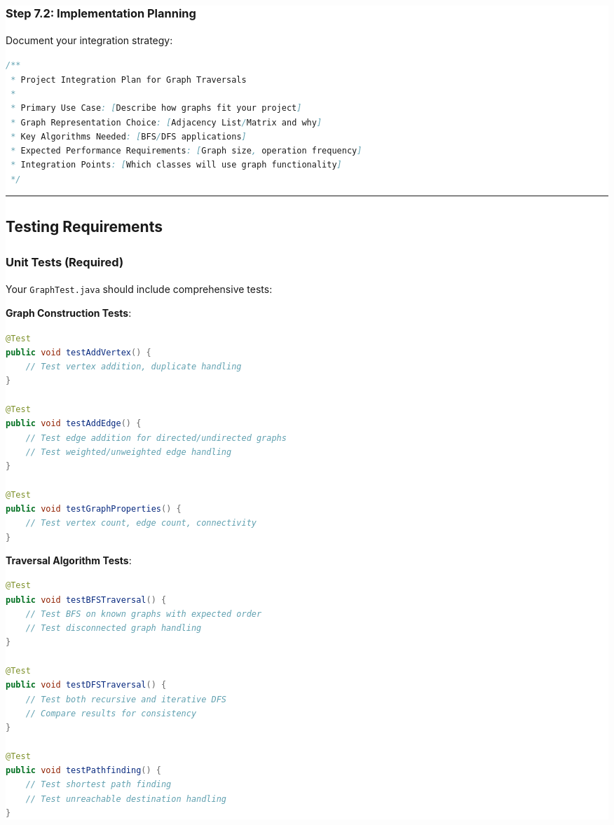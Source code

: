 ### Step 7.2: Implementation Planning
Document your integration strategy:
```java
/**
 * Project Integration Plan for Graph Traversals
 * 
 * Primary Use Case: [Describe how graphs fit your project]
 * Graph Representation Choice: [Adjacency List/Matrix and why]
 * Key Algorithms Needed: [BFS/DFS applications]
 * Expected Performance Requirements: [Graph size, operation frequency]
 * Integration Points: [Which classes will use graph functionality]
 */
```

---

## Testing Requirements

### Unit Tests (Required)
Your `GraphTest.java` should include comprehensive tests:

**Graph Construction Tests**:
```java
@Test
public void testAddVertex() {
    // Test vertex addition, duplicate handling
}

@Test  
public void testAddEdge() {
    // Test edge addition for directed/undirected graphs
    // Test weighted/unweighted edge handling
}

@Test
public void testGraphProperties() {
    // Test vertex count, edge count, connectivity
}
```

**Traversal Algorithm Tests**:
```java
@Test
public void testBFSTraversal() {
    // Test BFS on known graphs with expected order
    // Test disconnected graph handling
}

@Test
public void testDFSTraversal() {
    // Test both recursive and iterative DFS
    // Compare results for consistency
}

@Test
public void testPathfinding() {
    // Test shortest path finding
    // Test unreachable destination handling
}
```
